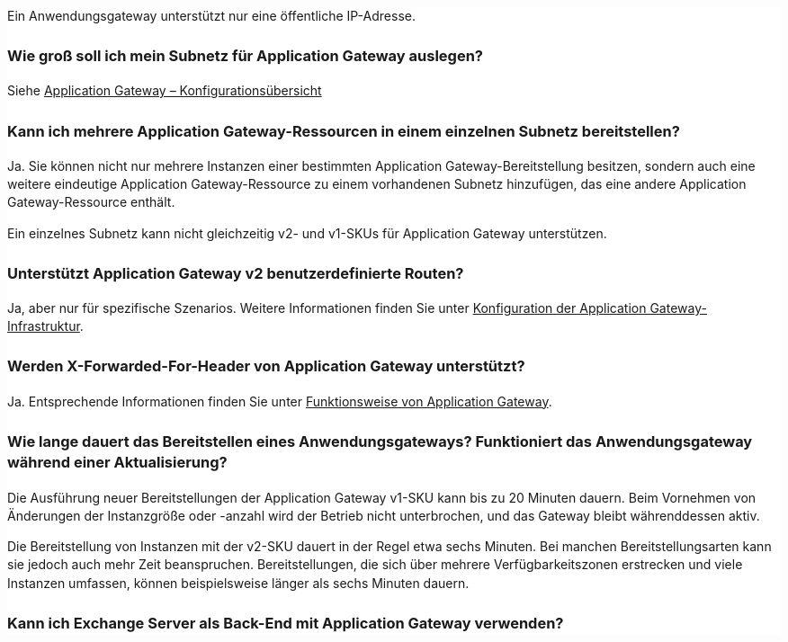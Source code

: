 Ein Anwendungsgateway unterstützt nur eine öffentliche IP-Adresse.

### <a name="how-large-should-i-make-my-subnet-for-application-gateway"></a>Wie groß soll ich mein Subnetz für Application Gateway auslegen?

Siehe [Application Gateway – Konfigurationsübersicht](https://docs.microsoft.com/azure/application-gateway/configuration-overview#size-of-the-subnet)

### <a name="can-i-deploy-more-than-one-application-gateway-resource-to-a-single-subnet"></a>Kann ich mehrere Application Gateway-Ressourcen in einem einzelnen Subnetz bereitstellen?

Ja. Sie können nicht nur mehrere Instanzen einer bestimmten Application Gateway-Bereitstellung besitzen, sondern auch eine weitere eindeutige Application Gateway-Ressource zu einem vorhandenen Subnetz hinzufügen, das eine andere Application Gateway-Ressource enthält.

Ein einzelnes Subnetz kann nicht gleichzeitig v2- und v1-SKUs für Application Gateway unterstützen.

### <a name="does-application-gateway-v2-support-user-defined-routes-udr"></a>Unterstützt Application Gateway v2 benutzerdefinierte Routen?

Ja, aber nur für spezifische Szenarios. Weitere Informationen finden Sie unter [Konfiguration der Application Gateway-Infrastruktur](configuration-infrastructure.md#supported-user-defined-routes).

### <a name="does-application-gateway-support-x-forwarded-for-headers"></a>Werden X-Forwarded-For-Header von Application Gateway unterstützt?

Ja. Entsprechende Informationen finden Sie unter [Funktionsweise von Application Gateway](https://docs.microsoft.com/azure/application-gateway/how-application-gateway-works#modifications-to-the-request).

### <a name="how-long-does-it-take-to-deploy-an-application-gateway-will-my-application-gateway-work-while-its-being-updated"></a>Wie lange dauert das Bereitstellen eines Anwendungsgateways? Funktioniert das Anwendungsgateway während einer Aktualisierung?

Die Ausführung neuer Bereitstellungen der Application Gateway v1-SKU kann bis zu 20 Minuten dauern. Beim Vornehmen von Änderungen der Instanzgröße oder -anzahl wird der Betrieb nicht unterbrochen, und das Gateway bleibt währenddessen aktiv.

Die Bereitstellung von Instanzen mit der v2-SKU dauert in der Regel etwa sechs Minuten. Bei manchen Bereitstellungsarten kann sie jedoch auch mehr Zeit beanspruchen. Bereitstellungen, die sich über mehrere Verfügbarkeitszonen erstrecken und viele Instanzen umfassen, können beispielsweise länger als sechs Minuten dauern. 

### <a name="can-i-use-exchange-server-as-a-backend-with-application-gateway"></a>Kann ich Exchange Server als Back-End mit Application Gateway verwenden?
